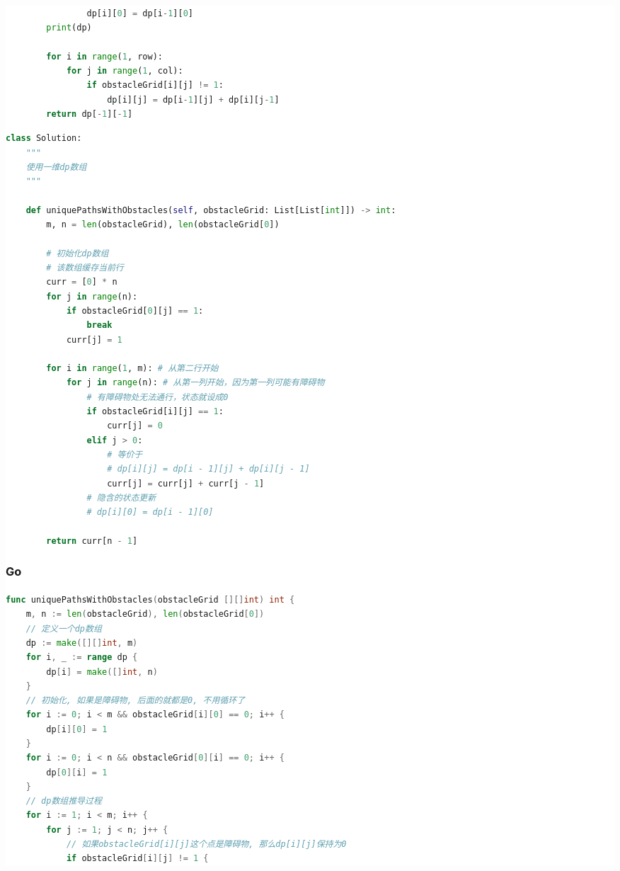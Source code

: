 ```python
                dp[i][0] = dp[i-1][0]
        print(dp)

        for i in range(1, row):
            for j in range(1, col):
                if obstacleGrid[i][j] != 1:
                    dp[i][j] = dp[i-1][j] + dp[i][j-1]
        return dp[-1][-1]
```

```python
class Solution:
    """
    使用一维dp数组
    """

    def uniquePathsWithObstacles(self, obstacleGrid: List[List[int]]) -> int:
        m, n = len(obstacleGrid), len(obstacleGrid[0])

        # 初始化dp数组
        # 该数组缓存当前行
        curr = [0] * n
        for j in range(n):
            if obstacleGrid[0][j] == 1:
                break
            curr[j] = 1
            
        for i in range(1, m): # 从第二行开始
            for j in range(n): # 从第一列开始，因为第一列可能有障碍物
                # 有障碍物处无法通行，状态就设成0
                if obstacleGrid[i][j] == 1:
                    curr[j] = 0
                elif j > 0:
                    # 等价于
                    # dp[i][j] = dp[i - 1][j] + dp[i][j - 1]
                    curr[j] = curr[j] + curr[j - 1]
                # 隐含的状态更新
                # dp[i][0] = dp[i - 1][0]
        
        return curr[n - 1]
```


### Go

```go
func uniquePathsWithObstacles(obstacleGrid [][]int) int {
	m, n := len(obstacleGrid), len(obstacleGrid[0])
	// 定义一个dp数组
	dp := make([][]int, m)
	for i, _ := range dp {
		dp[i] = make([]int, n)
	}
	// 初始化, 如果是障碍物, 后面的就都是0, 不用循环了
	for i := 0; i < m && obstacleGrid[i][0] == 0; i++ {
		dp[i][0] = 1
	}
	for i := 0; i < n && obstacleGrid[0][i] == 0; i++ {
		dp[0][i] = 1
	}
	// dp数组推导过程
	for i := 1; i < m; i++ {
		for j := 1; j < n; j++ {
			// 如果obstacleGrid[i][j]这个点是障碍物, 那么dp[i][j]保持为0
			if obstacleGrid[i][j] != 1 {
```